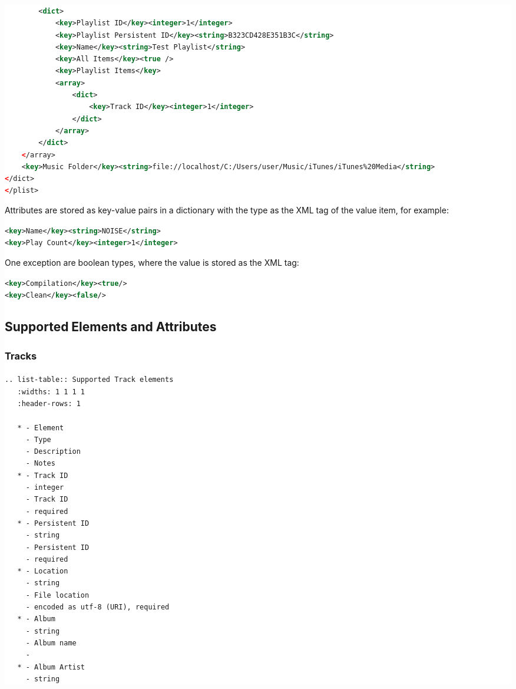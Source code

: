 ```xml
		<dict>
			<key>Playlist ID</key><integer>1</integer>
			<key>Playlist Persistent ID</key><string>B323CD428E351B3C</string>
			<key>Name</key><string>Test Playlist</string>
			<key>All Items</key><true />
			<key>Playlist Items</key>
			<array>
				<dict>
					<key>Track ID</key><integer>1</integer>
				</dict>
			</array>
		</dict>
	</array>
	<key>Music Folder</key><string>file://localhost/C:/Users/user/Music/iTunes/iTunes%20Media</string>
</dict>
</plist>
```

Attributes are stored as key-value pairs in a dictionary with the type as the XML tag
of the value item, for example:
```xml
<key>Name</key><string>NOISE</string>
<key>Play Count</key><integer>1</integer>
```

One exception are boolean types, where the value is stored as the XML tag:
```xml
<key>Compilation</key><true/>
<key>Clean</key><false/>
```


## Supported Elements and Attributes

### Tracks


```{eval-rst}
.. list-table:: Supported Track elements
   :widths: 1 1 1 1
   :header-rows: 1

   * - Element
     - Type
     - Description
     - Notes
   * - Track ID
     - integer
     - Track ID
     - required
   * - Persistent ID
     - string
     - Persistent ID
     - required
   * - Location
     - string
     - File location
     - encoded as utf-8 (URI), required
   * - Album
     - string
     - Album name
     -
   * - Album Artist
     - string
```